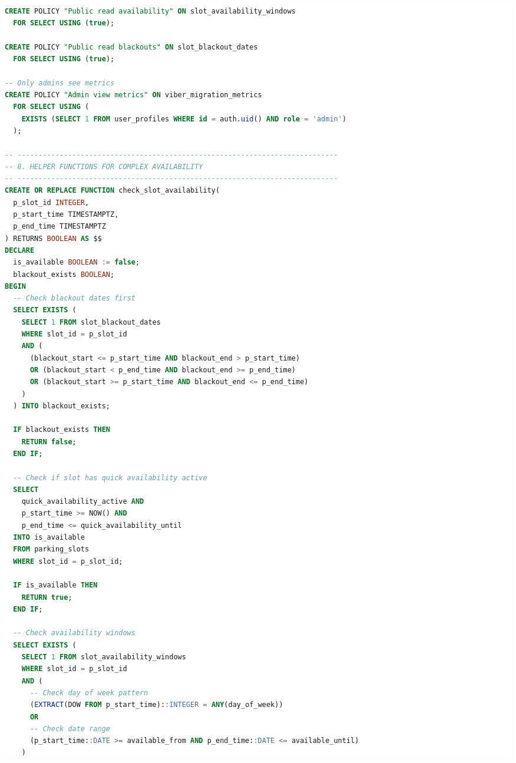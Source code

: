 ```sql
CREATE POLICY "Public read availability" ON slot_availability_windows
  FOR SELECT USING (true);

CREATE POLICY "Public read blackouts" ON slot_blackout_dates
  FOR SELECT USING (true);

-- Only admins see metrics
CREATE POLICY "Admin view metrics" ON viber_migration_metrics
  FOR SELECT USING (
    EXISTS (SELECT 1 FROM user_profiles WHERE id = auth.uid() AND role = 'admin')
  );

-- ----------------------------------------------------------------------------
-- 8. HELPER FUNCTIONS FOR COMPLEX AVAILABILITY
-- ----------------------------------------------------------------------------
CREATE OR REPLACE FUNCTION check_slot_availability(
  p_slot_id INTEGER,
  p_start_time TIMESTAMPTZ,
  p_end_time TIMESTAMPTZ
) RETURNS BOOLEAN AS $$
DECLARE
  is_available BOOLEAN := false;
  blackout_exists BOOLEAN;
BEGIN
  -- Check blackout dates first
  SELECT EXISTS (
    SELECT 1 FROM slot_blackout_dates
    WHERE slot_id = p_slot_id
    AND (
      (blackout_start <= p_start_time AND blackout_end > p_start_time)
      OR (blackout_start < p_end_time AND blackout_end >= p_end_time)
      OR (blackout_start >= p_start_time AND blackout_end <= p_end_time)
    )
  ) INTO blackout_exists;

  IF blackout_exists THEN
    RETURN false;
  END IF;

  -- Check if slot has quick availability active
  SELECT 
    quick_availability_active AND 
    p_start_time >= NOW() AND
    p_end_time <= quick_availability_until
  INTO is_available
  FROM parking_slots
  WHERE slot_id = p_slot_id;

  IF is_available THEN
    RETURN true;
  END IF;

  -- Check availability windows
  SELECT EXISTS (
    SELECT 1 FROM slot_availability_windows
    WHERE slot_id = p_slot_id
    AND (
      -- Check day of week pattern
      (EXTRACT(DOW FROM p_start_time)::INTEGER = ANY(day_of_week))
      OR
      -- Check date range
      (p_start_time::DATE >= available_from AND p_end_time::DATE <= available_until)
    )
```